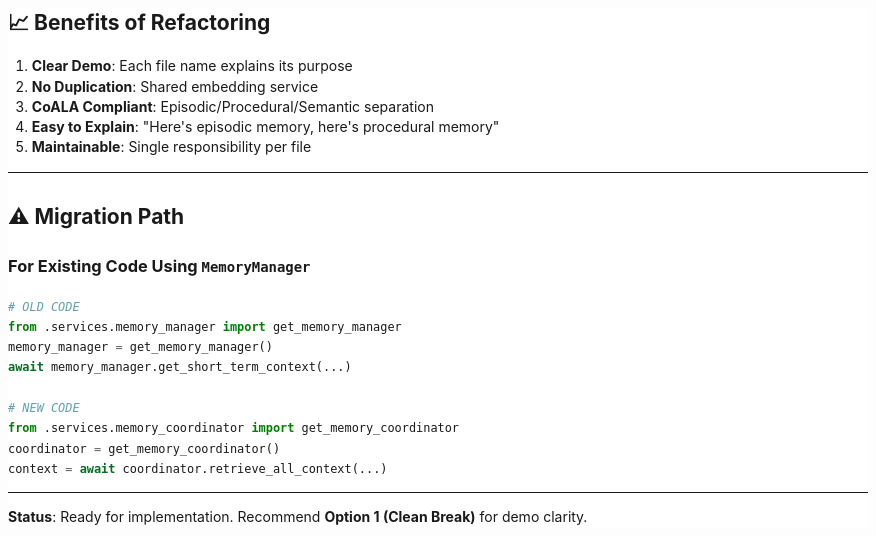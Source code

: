 
## 📈 Benefits of Refactoring

1. **Clear Demo**: Each file name explains its purpose
2. **No Duplication**: Shared embedding service
3. **CoALA Compliant**: Episodic/Procedural/Semantic separation
4. **Easy to Explain**: "Here's episodic memory, here's procedural memory"
5. **Maintainable**: Single responsibility per file

---

## ⚠️ Migration Path

### For Existing Code Using `MemoryManager`

```python
# OLD CODE
from .services.memory_manager import get_memory_manager
memory_manager = get_memory_manager()
await memory_manager.get_short_term_context(...)

# NEW CODE
from .services.memory_coordinator import get_memory_coordinator
coordinator = get_memory_coordinator()
context = await coordinator.retrieve_all_context(...)
```

---

**Status**: Ready for implementation. Recommend **Option 1 (Clean Break)** for demo clarity.
